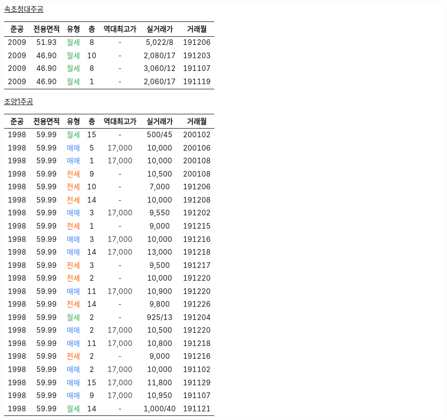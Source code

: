 [속초청대주공](https://search.naver.com/search.naver?query=%EA%B0%95%EC%9B%90%EB%8F%84+%EC%86%8D%EC%B4%88%EC%8B%9C+%EC%A1%B0%EC%96%91%EB%8F%99+%EC%86%8D%EC%B4%88%EC%B2%AD%EB%8C%80%EC%A3%BC%EA%B3%B5)

|준공|전용면적|유형|층|역대최고가|실거래가|거래월|
|:---:|:---:|:---:|:---:|:---:|:---:|:---:|
|2009|51.93|<span style="color:#34a853">월세</span>|8|<span style="color:#444444">-</span>|5,022/8|191206|
|2009|46.90|<span style="color:#34a853">월세</span>|10|<span style="color:#444444">-</span>|2,080/17|191203|
|2009|46.90|<span style="color:#34a853">월세</span>|8|<span style="color:#444444">-</span>|3,060/12|191107|
|2009|46.90|<span style="color:#34a853">월세</span>|1|<span style="color:#444444">-</span>|2,060/17|191119|

[조양1주공](https://search.naver.com/search.naver?query=%EA%B0%95%EC%9B%90%EB%8F%84+%EC%86%8D%EC%B4%88%EC%8B%9C+%EC%A1%B0%EC%96%91%EB%8F%99+%EC%A1%B0%EC%96%911%EC%A3%BC%EA%B3%B5)

|준공|전용면적|유형|층|역대최고가|실거래가|거래월|
|:---:|:---:|:---:|:---:|:---:|:---:|:---:|
|1998|59.99|<span style="color:#34a853">월세</span>|15|<span style="color:#444444">-</span>|500/45|200102|
|1998|59.99|<span style="color:#4285f3">매매</span>|5|<span style="color:#444444">17,000</span>|10,000|200106|
|1998|59.99|<span style="color:#4285f3">매매</span>|1|<span style="color:#444444">17,000</span>|10,000|200108|
|1998|59.99|<span style="color:#ff5a00">전세</span>|9|<span style="color:#444444">-</span>|10,500|200108|
|1998|59.99|<span style="color:#ff5a00">전세</span>|10|<span style="color:#444444">-</span>|7,000|191206|
|1998|59.99|<span style="color:#ff5a00">전세</span>|14|<span style="color:#444444">-</span>|10,000|191208|
|1998|59.99|<span style="color:#4285f3">매매</span>|3|<span style="color:#444444">17,000</span>|9,550|191202|
|1998|59.99|<span style="color:#ff5a00">전세</span>|1|<span style="color:#444444">-</span>|9,000|191215|
|1998|59.99|<span style="color:#4285f3">매매</span>|3|<span style="color:#444444">17,000</span>|10,000|191216|
|1998|59.99|<span style="color:#4285f3">매매</span>|14|<span style="color:#444444">17,000</span>|13,000|191218|
|1998|59.99|<span style="color:#ff5a00">전세</span>|3|<span style="color:#444444">-</span>|9,500|191217|
|1998|59.99|<span style="color:#ff5a00">전세</span>|2|<span style="color:#444444">-</span>|10,000|191220|
|1998|59.99|<span style="color:#4285f3">매매</span>|11|<span style="color:#444444">17,000</span>|10,900|191220|
|1998|59.99|<span style="color:#ff5a00">전세</span>|14|<span style="color:#444444">-</span>|9,800|191226|
|1998|59.99|<span style="color:#34a853">월세</span>|2|<span style="color:#444444">-</span>|925/13|191204|
|1998|59.99|<span style="color:#4285f3">매매</span>|2|<span style="color:#444444">17,000</span>|10,500|191220|
|1998|59.99|<span style="color:#4285f3">매매</span>|11|<span style="color:#444444">17,000</span>|10,800|191218|
|1998|59.99|<span style="color:#ff5a00">전세</span>|2|<span style="color:#444444">-</span>|9,000|191216|
|1998|59.99|<span style="color:#4285f3">매매</span>|2|<span style="color:#444444">17,000</span>|10,000|191102|
|1998|59.99|<span style="color:#4285f3">매매</span>|15|<span style="color:#444444">17,000</span>|11,800|191129|
|1998|59.99|<span style="color:#4285f3">매매</span>|9|<span style="color:#444444">17,000</span>|10,950|191107|
|1998|59.99|<span style="color:#34a853">월세</span>|14|<span style="color:#444444">-</span>|1,000/40|191121|
